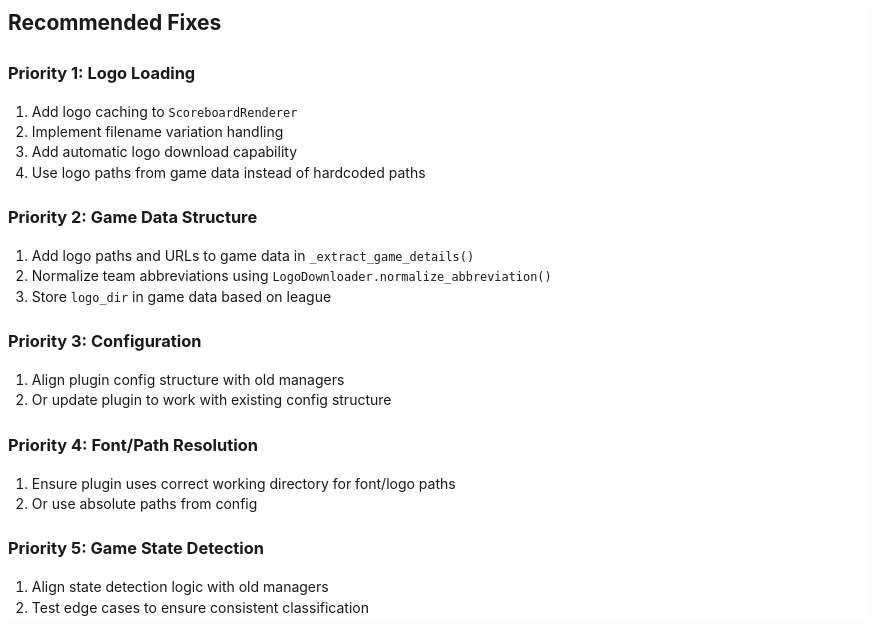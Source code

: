 ## Recommended Fixes

### Priority 1: Logo Loading
1. Add logo caching to `ScoreboardRenderer`
2. Implement filename variation handling
3. Add automatic logo download capability
4. Use logo paths from game data instead of hardcoded paths

### Priority 2: Game Data Structure
1. Add logo paths and URLs to game data in `_extract_game_details()`
2. Normalize team abbreviations using `LogoDownloader.normalize_abbreviation()`
3. Store `logo_dir` in game data based on league

### Priority 3: Configuration
1. Align plugin config structure with old managers
2. Or update plugin to work with existing config structure

### Priority 4: Font/Path Resolution
1. Ensure plugin uses correct working directory for font/logo paths
2. Or use absolute paths from config

### Priority 5: Game State Detection
1. Align state detection logic with old managers
2. Test edge cases to ensure consistent classification

